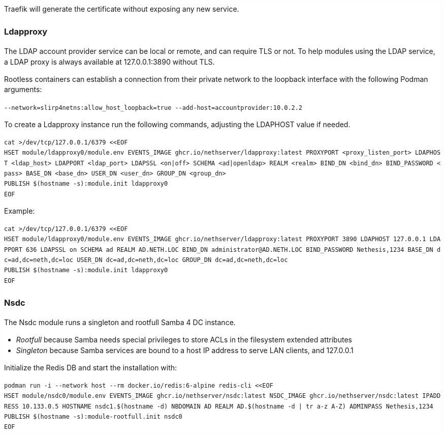 Traefik will generate the certificate without exposing any new service.

### Ldapproxy

The LDAP account provider service can be local or remote, and can require TLS or not. To help modules using the LDAP
service, a LDAP proxy is always available at 127.0.0.1:3890 without TLS.

Rootless containers can establish a connection from their private network to the loopback interface with the
following Podman arguments:

    --network=slirp4netns:allow_host_loopback=true --add-host=accountprovider:10.0.2.2

To create a Ldapproxy instance run the following commands, adjusting the LDAPHOST value if needed.

```
cat >/dev/tcp/127.0.0.1/6379 <<EOF
HSET module/ldapproxy0/module.env EVENTS_IMAGE ghcr.io/nethserver/ldapproxy:latest PROXYPORT <proxy_listen_port> LDAPHOST <ldap_host> LDAPPORT <ldap_port> LDAPSSL <on|off> SCHEMA <ad|openldap> REALM <realm> BIND_DN <bind_dn> BIND_PASSWORD <pass> BASE_DN <base_dn> USER_DN <user_dn> GROUP_DN <group_dn>
PUBLISH $(hostname -s):module.init ldapproxy0
EOF
```

Example:
```
cat >/dev/tcp/127.0.0.1/6379 <<EOF
HSET module/ldapproxy0/module.env EVENTS_IMAGE ghcr.io/nethserver/ldapproxy:latest PROXYPORT 3890 LDAPHOST 127.0.0.1 LDAPPORT 636 LDAPSSL on SCHEMA ad REALM AD.NETH.LOC BIND_DN administrator@AD.NETH.LOC BIND_PASSWORD Nethesis,1234 BASE_DN dc=ad,dc=neth,dc=loc USER_DN dc=ad,dc=neth,dc=loc GROUP_DN dc=ad,dc=neth,dc=loc
PUBLISH $(hostname -s):module.init ldapproxy0
EOF
```

### Nsdc

The Nsdc module runs a singleton and rootfull Samba 4 DC instance.

- *Rootfull* because Samba needs special privileges to store ACLs in the filesystem extended attributes
- *Singleton* because Samba services are bound to a host IP address to serve LAN clients, and 127.0.0.1

Initialize the Redis DB and start the installation with:

```
podman run -i --network host --rm docker.io/redis:6-alpine redis-cli <<EOF
HSET module/nsdc0/module.env EVENTS_IMAGE ghcr.io/nethserver/nsdc:latest NSDC_IMAGE ghcr.io/nethserver/nsdc:latest IPADDRESS 10.133.0.5 HOSTNAME nsdc1.$(hostname -d) NBDOMAIN AD REALM AD.$(hostname -d | tr a-z A-Z) ADMINPASS Nethesis,1234
PUBLISH $(hostname -s):module-rootfull.init nsdc0
EOF
```
